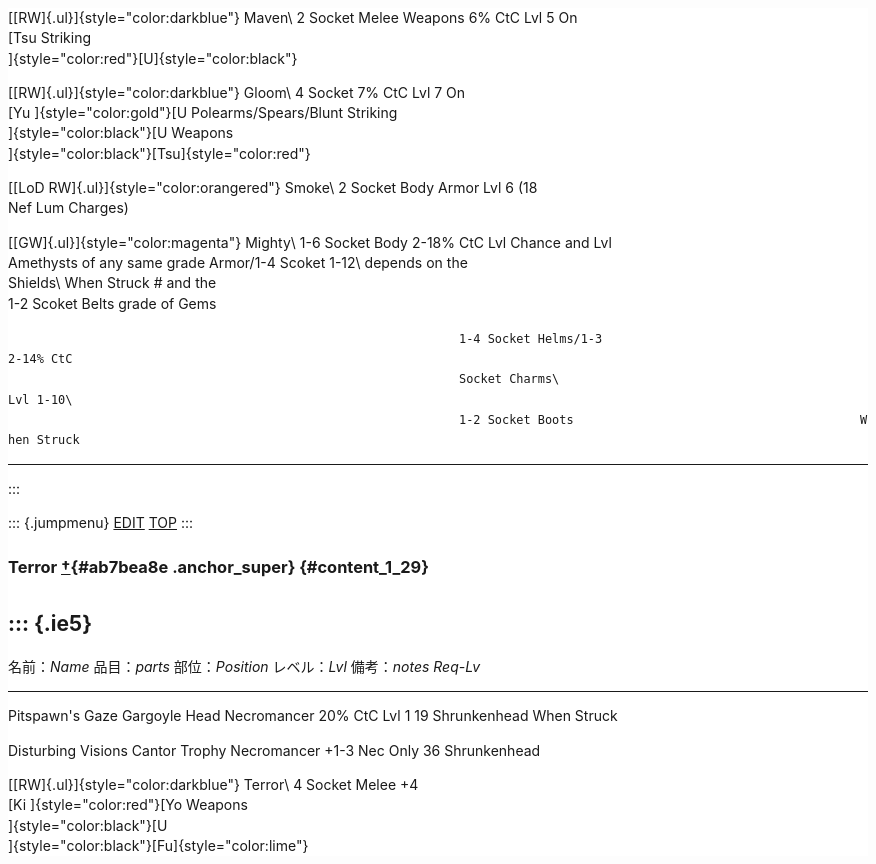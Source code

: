   [[RW]{.ul}]{style="color:darkblue"} Maven\                       2 Socket Melee Weapons  6% CtC Lvl 5 On                 
  [Tsu                                                                                     Striking                        
  ]{style="color:red"}[U]{style="color:black"}                                                                             

  [[RW]{.ul}]{style="color:darkblue"} Gloom\                       4 Socket                7% CtC Lvl 7 On                 
  [Yu ]{style="color:gold"}[U                                      Polearms/Spears/Blunt   Striking                        
  ]{style="color:black"}[U                                         Weapons                                                 
  ]{style="color:black"}[Tsu]{style="color:red"}                                                                           

  [[LoD RW]{.ul}]{style="color:orangered"} Smoke\                  2 Socket Body Armor     Lvl 6 (18                       
  Nef Lum                                                                                  Charges)                        

  [[GW]{.ul}]{style="color:magenta"} Mighty\                       1-6 Socket Body         2-18% CtC Lvl   Chance and Lvl  
  Amethysts of any same grade                                      Armor/1-4 Scoket        1-12\           depends on the  
                                                                   Shields\                When Struck     \# and the      
                                                                   1-2 Scoket Belts                        grade of Gems   

                                                                   1-4 Socket Helms/1-3                                     2-14% CtC
                                                                   Socket Charms\                                           Lvl 1-10\
                                                                   1-2 Socket Boots                                        When Struck
  ------------------------------------------------------------------------------------------------------------------------------------
:::

::: {.jumpmenu}
[EDIT](https://web.archive.org/web/20201025083014/http://miyoshino.la.coocan.jp/eswiki/?plugin=paraedit&parnum=30&page=JP_Nikki_plumwine_Nec&refer=JP_Nikki_plumwine_Nec)
[TOP](#navigator)
:::

### Terror [†](https://web.archive.org/web/20201025083014/http://miyoshino.la.coocan.jp/eswiki/?JP_Nikki_plumwine_Nec#ab7bea8e "ab7bea8e"){#ab7bea8e .anchor_super} {#content_1_29}

::: {.ie5}
  -------------------------------------------------------------------------------------------------------------------------------
  名前：*Name*                                     品目：*parts*   部位：*Position*   レベル：*Lvl*   備考：*notes*    *Req-Lv*
  ------------------------------------------------ --------------- ------------------ --------------- --------------- -----------
  Pitspawn\'s Gaze                                 Gargoyle Head   Necromancer        20% CtC Lvl 1                       19
                                                                   Shrunkenhead       When Struck                     

  Disturbing Visions                               Cantor Trophy   Necromancer        +1-3            Nec Only            36
                                                                   Shrunkenhead                                       

  [[RW]{.ul}]{style="color:darkblue"} Terror\                      4 Socket Melee     +4                              
  [Ki ]{style="color:red"}[Yo                                      Weapons                                            
  ]{style="color:black"}[U                                                                                            
  ]{style="color:black"}[Fu]{style="color:lime"}                                                                      
